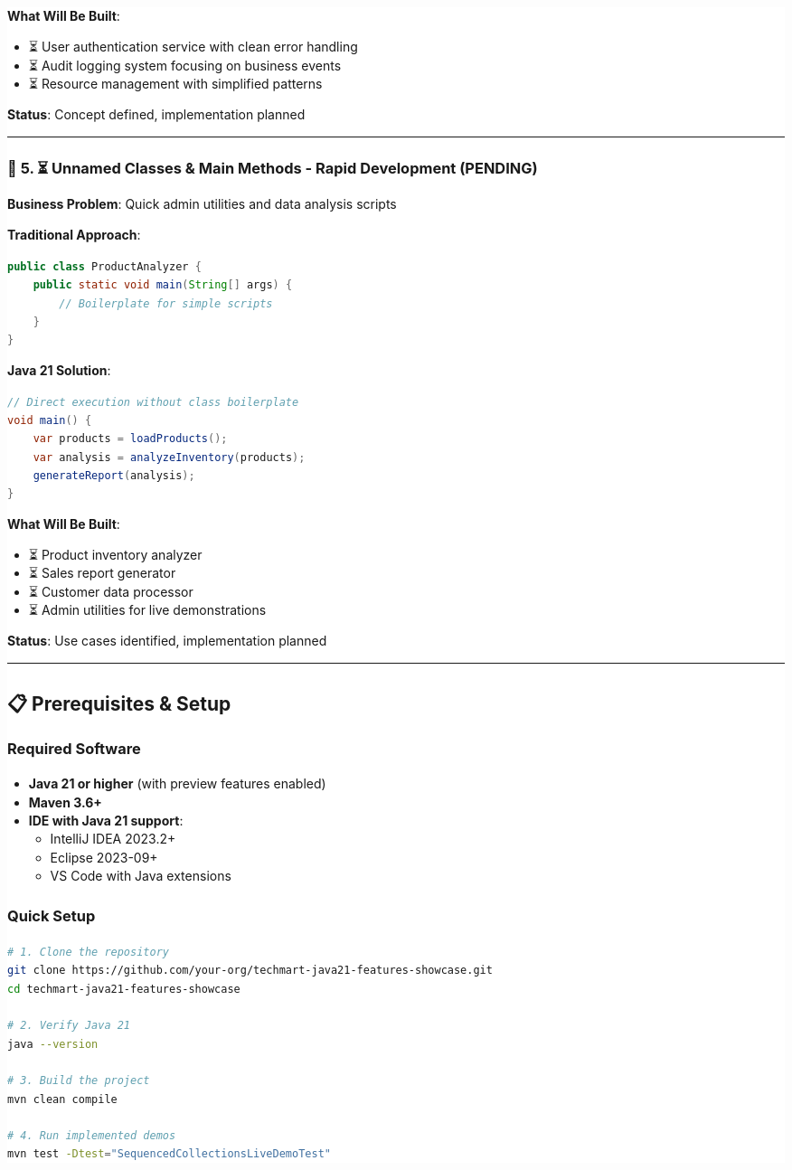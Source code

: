 **What Will Be Built**:
- ⏳ User authentication service with clean error handling
- ⏳ Audit logging system focusing on business events
- ⏳ Resource management with simplified patterns

**Status**: Concept defined, implementation planned

---

### 🎯 **5. ⏳ Unnamed Classes & Main Methods - Rapid Development (PENDING)**
**Business Problem**: Quick admin utilities and data analysis scripts

**Traditional Approach**:
```java
public class ProductAnalyzer {
    public static void main(String[] args) {
        // Boilerplate for simple scripts
    }
}
```

**Java 21 Solution**:
```java
// Direct execution without class boilerplate
void main() {
    var products = loadProducts();
    var analysis = analyzeInventory(products);
    generateReport(analysis);
}
```

**What Will Be Built**:
- ⏳ Product inventory analyzer
- ⏳ Sales report generator
- ⏳ Customer data processor
- ⏳ Admin utilities for live demonstrations

**Status**: Use cases identified, implementation planned

---

## 📋 **Prerequisites & Setup**

### **Required Software**
- **Java 21 or higher** (with preview features enabled)
- **Maven 3.6+**
- **IDE with Java 21 support**:
    - IntelliJ IDEA 2023.2+
    - Eclipse 2023-09+
    - VS Code with Java extensions

### **Quick Setup**
```bash
# 1. Clone the repository
git clone https://github.com/your-org/techmart-java21-features-showcase.git
cd techmart-java21-features-showcase

# 2. Verify Java 21
java --version

# 3. Build the project
mvn clean compile

# 4. Run implemented demos
mvn test -Dtest="SequencedCollectionsLiveDemoTest"
```